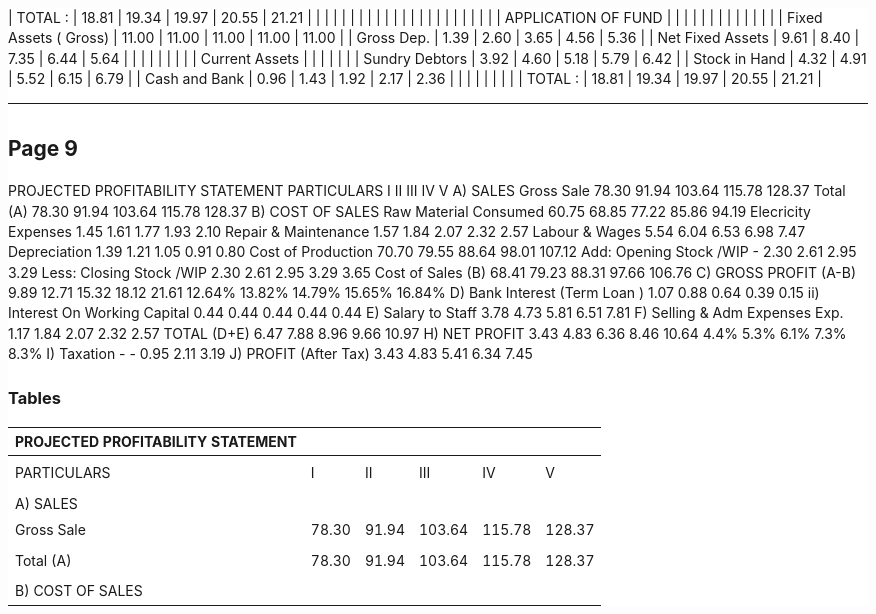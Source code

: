 | TOTAL : | 18.81 | 19.34 | 19.97 | 20.55 | 21.21 |
|  |  |  |  |  |  |
|  |  |  |  |  |  |
|  |  |  |  |  |  |
| APPLICATION OF FUND |  |  |  |  |  |
|  |  |  |  |  |  |
| Fixed Assets ( Gross) | 11.00 | 11.00 | 11.00 | 11.00 | 11.00 |
| Gross Dep. | 1.39 | 2.60 | 3.65 | 4.56 | 5.36 |
| Net Fixed Assets | 9.61 | 8.40 | 7.35 | 6.44 | 5.64 |
|  |  |  |  |  |  |
| Current Assets |  |  |  |  |  |
| Sundry Debtors | 3.92 | 4.60 | 5.18 | 5.79 | 6.42 |
| Stock in Hand | 4.32 | 4.91 | 5.52 | 6.15 | 6.79 |
| Cash and Bank | 0.96 | 1.43 | 1.92 | 2.17 | 2.36 |
|  |  |  |  |  |  |
| TOTAL : | 18.81 | 19.34 | 19.97 | 20.55 | 21.21 |

---

## Page 9

PROJECTED PROFITABILITY STATEMENT PARTICULARS I II III IV V A) SALES Gross Sale 78.30 91.94 103.64 115.78 128.37 Total (A) 78.30 91.94 103.64 115.78 128.37 B) COST OF SALES Raw Material Consumed 60.75 68.85 77.22 85.86 94.19 Elecricity Expenses 1.45 1.61 1.77 1.93 2.10 Repair & Maintenance 1.57 1.84 2.07 2.32 2.57 Labour & Wages 5.54 6.04 6.53 6.98 7.47 Depreciation 1.39 1.21 1.05 0.91 0.80 Cost of Production 70.70 79.55 88.64 98.01 107.12 Add: Opening Stock /WIP - 2.30 2.61 2.95 3.29 Less: Closing Stock /WIP 2.30 2.61 2.95 3.29 3.65 Cost of Sales (B) 68.41 79.23 88.31 97.66 106.76 C) GROSS PROFIT (A-B) 9.89 12.71 15.32 18.12 21.61 12.64% 13.82% 14.79% 15.65% 16.84% D) Bank Interest (Term Loan ) 1.07 0.88 0.64 0.39 0.15 ii) Interest On Working Capital 0.44 0.44 0.44 0.44 0.44 E) Salary to Staff 3.78 4.73 5.81 6.51 7.81 F) Selling & Adm Expenses Exp. 1.17 1.84 2.07 2.32 2.57 TOTAL (D+E) 6.47 7.88 8.96 9.66 10.97 H) NET PROFIT 3.43 4.83 6.36 8.46 10.64 4.4% 5.3% 6.1% 7.3% 8.3% I) Taxation - - 0.95 2.11 3.19 J) PROFIT (After Tax) 3.43 4.83 5.41 6.34 7.45

### Tables

| PROJECTED PROFITABILITY STATEMENT |  |  |  |  |  |
|---|---|---|---|---|---|
|  |  |  |  |  |  |
| PARTICULARS | I | II | III | IV | V |
|  |  |  |  |  |  |
| A) SALES |  |  |  |  |  |
| Gross Sale | 78.30 | 91.94 | 103.64 | 115.78 | 128.37 |
|  |  |  |  |  |  |
| Total (A) | 78.30 | 91.94 | 103.64 | 115.78 | 128.37 |
|  |  |  |  |  |  |
| B) COST OF SALES |  |  |  |  |  |